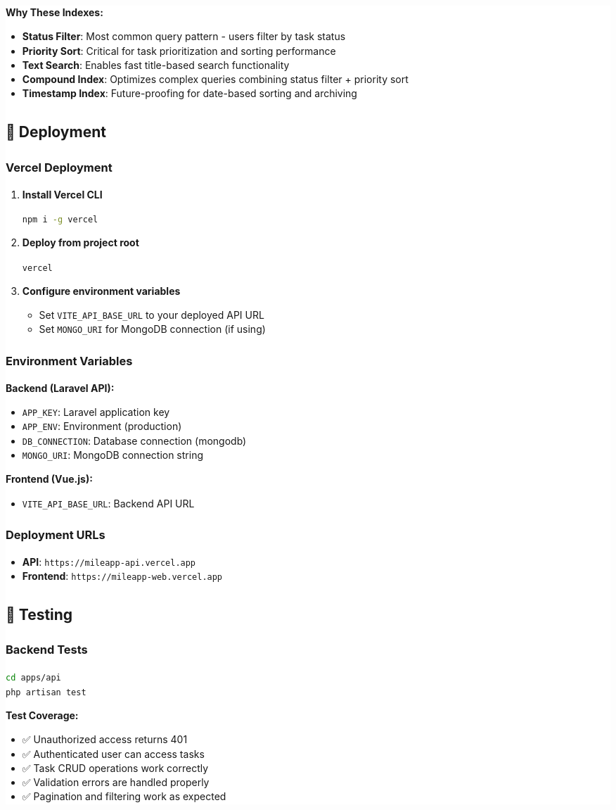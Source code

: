 **Why These Indexes:**
- **Status Filter**: Most common query pattern - users filter by task status
- **Priority Sort**: Critical for task prioritization and sorting performance
- **Text Search**: Enables fast title-based search functionality
- **Compound Index**: Optimizes complex queries combining status filter + priority sort
- **Timestamp Index**: Future-proofing for date-based sorting and archiving

## 🚀 Deployment

### Vercel Deployment

1. **Install Vercel CLI**
   ```bash
   npm i -g vercel
   ```

2. **Deploy from project root**
   ```bash
   vercel
   ```

3. **Configure environment variables**
   - Set `VITE_API_BASE_URL` to your deployed API URL
   - Set `MONGO_URI` for MongoDB connection (if using)

### Environment Variables

**Backend (Laravel API):**
- `APP_KEY`: Laravel application key
- `APP_ENV`: Environment (production)
- `DB_CONNECTION`: Database connection (mongodb)
- `MONGO_URI`: MongoDB connection string

**Frontend (Vue.js):**
- `VITE_API_BASE_URL`: Backend API URL

### Deployment URLs
- **API**: `https://mileapp-api.vercel.app`
- **Frontend**: `https://mileapp-web.vercel.app`

## 🧪 Testing

### Backend Tests
```bash
cd apps/api
php artisan test
```

**Test Coverage:**
- ✅ Unauthorized access returns 401
- ✅ Authenticated user can access tasks
- ✅ Task CRUD operations work correctly
- ✅ Validation errors are handled properly
- ✅ Pagination and filtering work as expected
